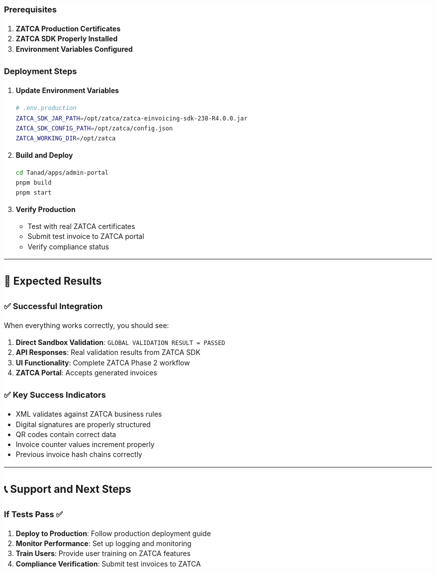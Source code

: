 ### Prerequisites
1. **ZATCA Production Certificates**
2. **ZATCA SDK Properly Installed**
3. **Environment Variables Configured**

### Deployment Steps

1. **Update Environment Variables**
   ```bash
   # .env.production
   ZATCA_SDK_JAR_PATH=/opt/zatca/zatca-einvoicing-sdk-238-R4.0.0.jar
   ZATCA_SDK_CONFIG_PATH=/opt/zatca/config.json
   ZATCA_WORKING_DIR=/opt/zatca
   ```

2. **Build and Deploy**
   ```bash
   cd Tanad/apps/admin-portal
   pnpm build
   pnpm start
   ```

3. **Verify Production**
   - Test with real ZATCA certificates
   - Submit test invoice to ZATCA portal
   - Verify compliance status

---

## 🎯 Expected Results

### ✅ Successful Integration
When everything works correctly, you should see:

1. **Direct Sandbox Validation**: `GLOBAL VALIDATION RESULT = PASSED`
2. **API Responses**: Real validation results from ZATCA SDK
3. **UI Functionality**: Complete ZATCA Phase 2 workflow
4. **ZATCA Portal**: Accepts generated invoices

### ✅ Key Success Indicators
- XML validates against ZATCA business rules
- Digital signatures are properly structured
- QR codes contain correct data
- Invoice counter values increment properly
- Previous invoice hash chains correctly

---

## 📞 Support and Next Steps

### If Tests Pass ✅
1. **Deploy to Production**: Follow production deployment guide
2. **Monitor Performance**: Set up logging and monitoring
3. **Train Users**: Provide user training on ZATCA features
4. **Compliance Verification**: Submit test invoices to ZATCA
